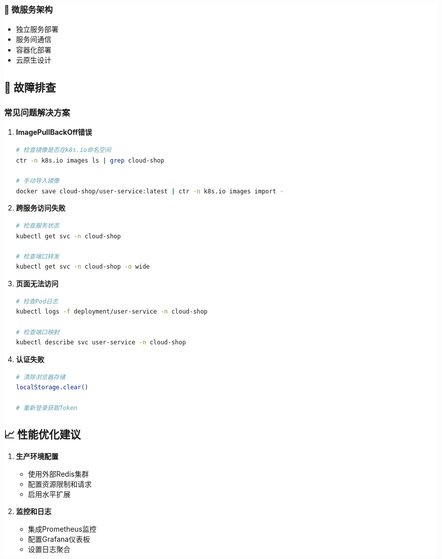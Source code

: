 ### 🚀 微服务架构
- 独立服务部署
- 服务间通信
- 容器化部署
- 云原生设计

## 🔧 故障排查

### 常见问题解决方案

1. **ImagePullBackOff错误**
   ```bash
   # 检查镜像是否在k8s.io命名空间
   ctr -n k8s.io images ls | grep cloud-shop
   
   # 手动导入镜像
   docker save cloud-shop/user-service:latest | ctr -n k8s.io images import -
   ```

2. **跨服务访问失败**
   ```bash
   # 检查服务状态
   kubectl get svc -n cloud-shop
   
   # 检查端口转发
   kubectl get svc -n cloud-shop -o wide
   ```

3. **页面无法访问**
   ```bash
   # 检查Pod日志
   kubectl logs -f deployment/user-service -n cloud-shop
   
   # 检查端口映射
   kubectl describe svc user-service -n cloud-shop
   ```

4. **认证失败**
   ```bash
   # 清除浏览器存储
   localStorage.clear()
   
   # 重新登录获取Token
   ```

## 📈 性能优化建议

1. **生产环境配置**
   - 使用外部Redis集群
   - 配置资源限制和请求
   - 启用水平扩展

2. **监控和日志**
   - 集成Prometheus监控
   - 配置Grafana仪表板
   - 设置日志聚合
